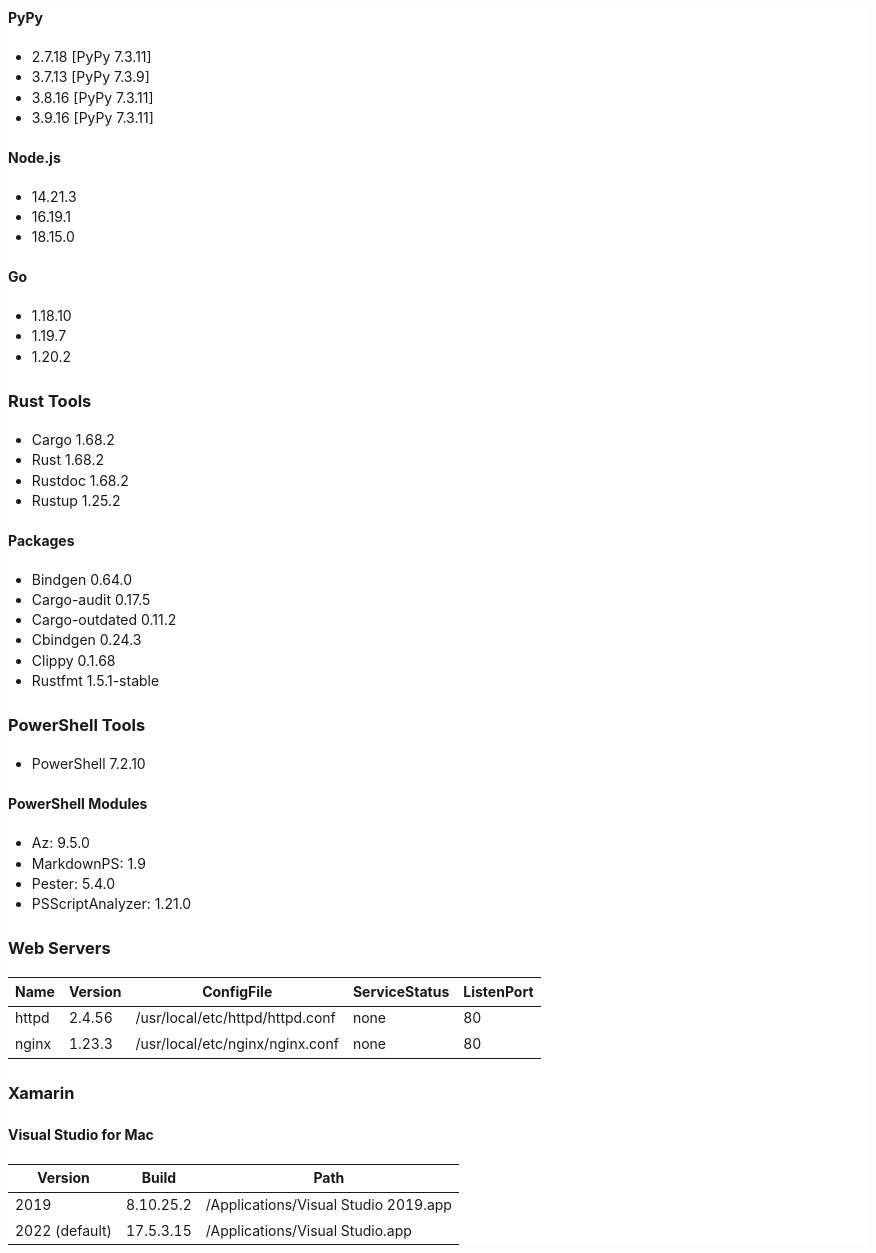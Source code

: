#### PyPy
- 2.7.18 [PyPy 7.3.11]
- 3.7.13 [PyPy 7.3.9]
- 3.8.16 [PyPy 7.3.11]
- 3.9.16 [PyPy 7.3.11]

#### Node.js
- 14.21.3
- 16.19.1
- 18.15.0

#### Go
- 1.18.10
- 1.19.7
- 1.20.2

### Rust Tools
- Cargo 1.68.2
- Rust 1.68.2
- Rustdoc 1.68.2
- Rustup 1.25.2

#### Packages
- Bindgen 0.64.0
- Cargo-audit 0.17.5
- Cargo-outdated 0.11.2
- Cbindgen 0.24.3
- Clippy 0.1.68
- Rustfmt 1.5.1-stable

### PowerShell Tools
- PowerShell 7.2.10

#### PowerShell Modules
- Az: 9.5.0
- MarkdownPS: 1.9
- Pester: 5.4.0
- PSScriptAnalyzer: 1.21.0

### Web Servers
| Name  | Version | ConfigFile                      | ServiceStatus | ListenPort |
| ----- | ------- | ------------------------------- | ------------- | ---------- |
| httpd | 2.4.56  | /usr/local/etc/httpd/httpd.conf | none          | 80         |
| nginx | 1.23.3  | /usr/local/etc/nginx/nginx.conf | none          | 80         |

### Xamarin

#### Visual Studio for Mac
| Version        | Build     | Path                                 |
| -------------- | --------- | ------------------------------------ |
| 2019           | 8.10.25.2 | /Applications/Visual Studio 2019.app |
| 2022 (default) | 17.5.3.15 | /Applications/Visual Studio.app      |
